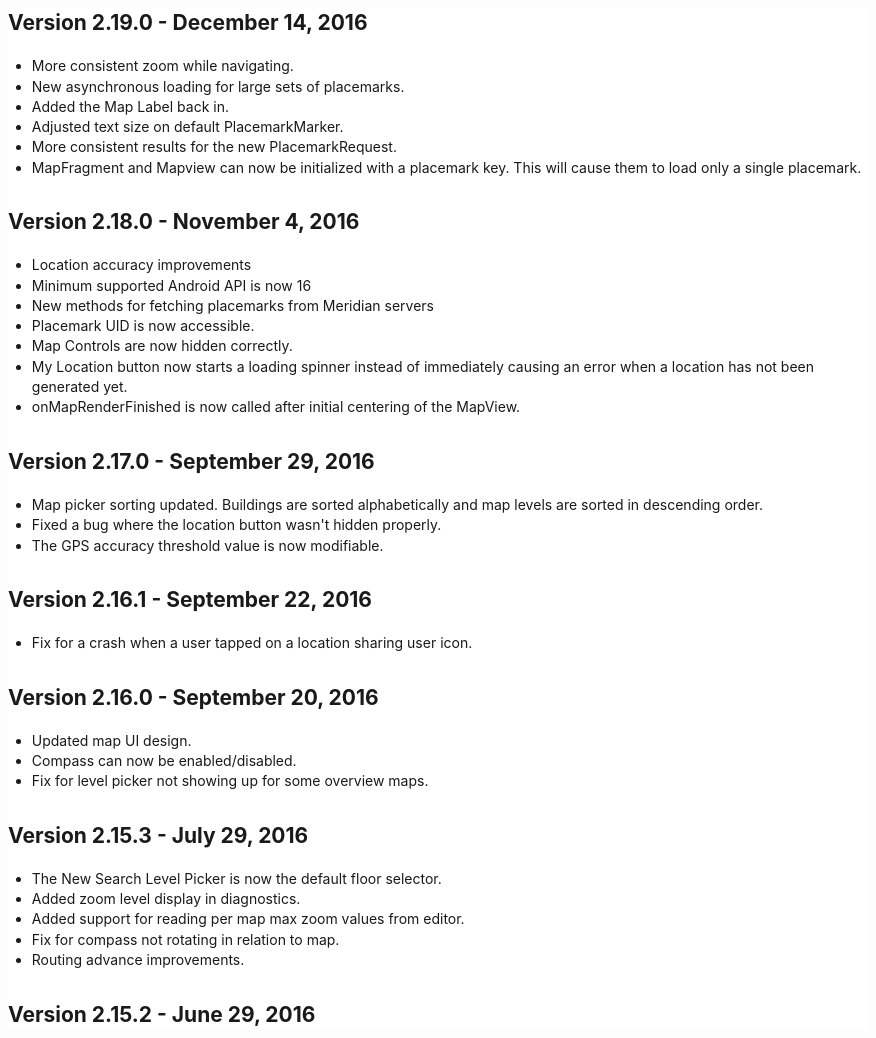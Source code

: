 Version 2.19.0 - December 14, 2016
-----------------------------------

* More consistent zoom while navigating.
* New asynchronous loading for large sets of placemarks.
* Added the Map Label back in.
* Adjusted text size on default PlacemarkMarker.
* More consistent results for the new PlacemarkRequest.
* MapFragment and Mapview can now be initialized with a placemark key. This
  will cause them to load only a single placemark.

Version 2.18.0 - November 4, 2016
-----------------------------------

* Location accuracy improvements
* Minimum supported Android API is now 16
* New methods for fetching placemarks from Meridian servers
* Placemark UID is now accessible.
* Map Controls are now hidden correctly.
* My Location button now starts a loading spinner instead of immediately causing
  an error when a location has not been generated yet.
* onMapRenderFinished is now called after initial centering of the MapView.


Version 2.17.0 - September 29, 2016
-----------------------------------

 * Map picker sorting updated. Buildings are sorted alphabetically and map levels are sorted in descending order.
 * Fixed a bug where the location button wasn't hidden properly.
 * The GPS accuracy threshold value is now modifiable.

Version 2.16.1 - September 22, 2016
-----------------------------------

 * Fix for a crash when a user tapped on a location sharing user icon.

Version 2.16.0 - September 20, 2016
-----------------------------------

 * Updated map UI design.
 * Compass can now be enabled/disabled.
 * Fix for level picker not showing up for some overview maps.

Version 2.15.3 - July 29, 2016
----------------------------------

 * The New Search Level Picker is now the default floor selector.
 * Added zoom level display in diagnostics.
 * Added support for reading per map max zoom values from editor.
 * Fix for compass not rotating in relation to map.
 * Routing advance improvements.

Version 2.15.2 - June 29, 2016
----------------------------------
